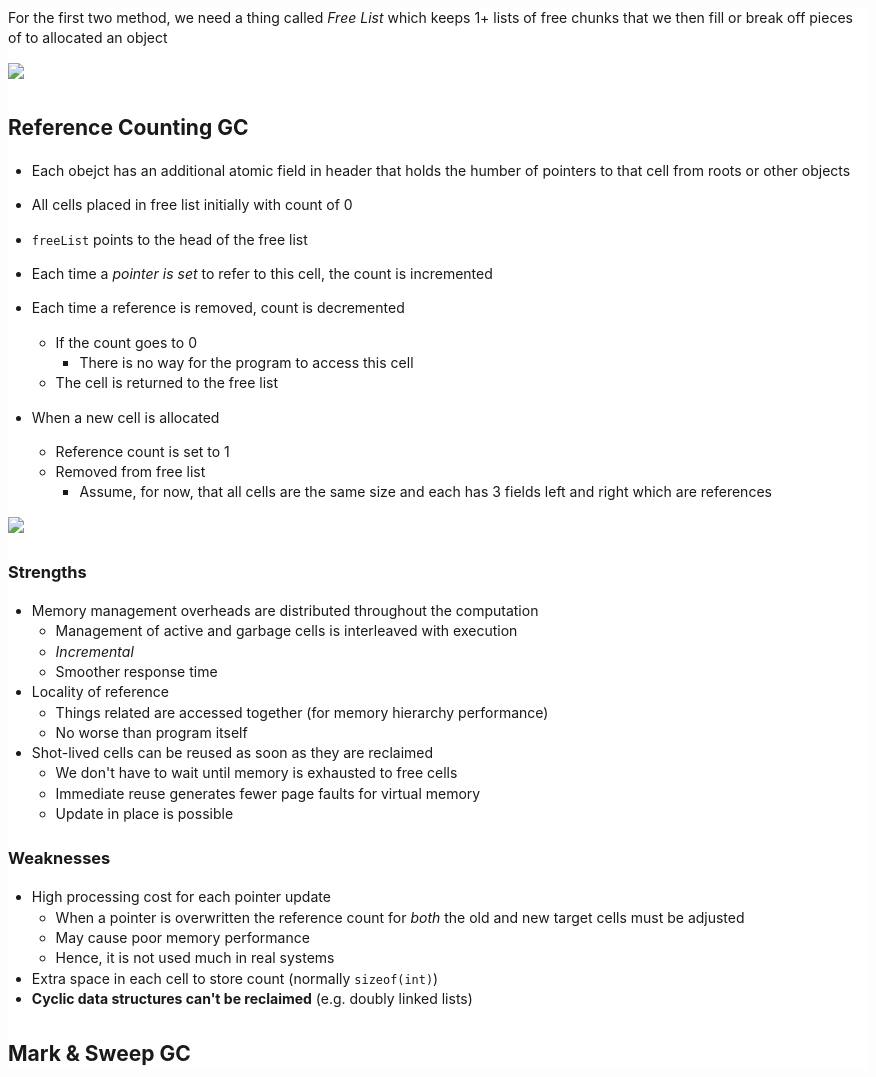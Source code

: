 For the first two method, we need a thing called _Free List_ which keeps 1+ lists of free chunks that we then fill or break off pieces of to allocated an object

![]({{site.url}}/assets/Garbage-Collection-free-list.png)

## Reference Counting GC

- Each obejct has an additional atomic field in header that holds the humber of pointers to that cell from roots or other objects
- All cells placed in free list initially with count of 0
- `freeList` points to the head of the free list

- Each time a _pointer is set_ to refer to this cell, the count is incremented
- Each time a reference is removed, count is decremented
  - If the count goes to 0
    - There is no way for the program to access this cell
  - The cell is returned to the free list
- When a new cell is allocated
  - Reference count is set to 1
  - Removed from free list
    - Assume, for now, that all cells are the same size and each has 3 fields left and right which are references

![]({{site.url}}/assets/Garbage-Collection-ref-counting.png)

### Strengths

- Memory management overheads are distributed throughout the computation
  - Management of active and garbage cells is interleaved with execution
  - _Incremental_
  - Smoother response time
- Locality of reference
  - Things related are accessed together (for memory hierarchy performance)
  - No worse than program itself
- Shot-lived cells can be reused as soon as they are reclaimed
  - We don't have to wait until memory is exhausted to free cells
  - Immediate reuse generates fewer page faults for virtual memory
  - Update in place is possible

### Weaknesses

- High processing cost for each pointer update
  - When a pointer is overwritten the reference count for _both_ the old and new target cells must be adjusted
  - May cause poor memory performance
  - Hence, it is not used much in real systems
- Extra space in each cell to store count (normally `sizeof(int)`)
- __Cyclic data structures can't be reclaimed__ (e.g. doubly linked lists)

## Mark & Sweep GC
